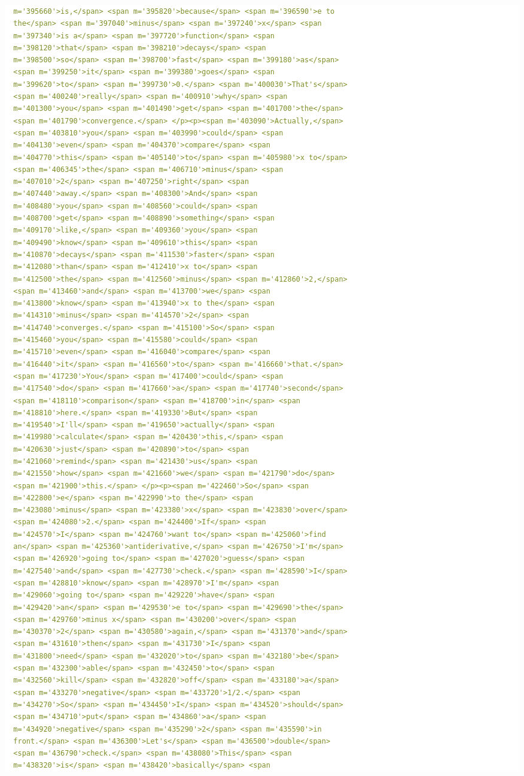 ```yaml
  m='395660'>is,</span> <span m='395820'>because</span> <span m='396590'>e to
  the</span> <span m='397040'>minus</span> <span m='397240'>x</span> <span
  m='397340'>is a</span> <span m='397720'>function</span> <span
  m='398120'>that</span> <span m='398210'>decays</span> <span
  m='398500'>so</span> <span m='398700'>fast</span> <span m='399180'>as</span>
  <span m='399250'>it</span> <span m='399380'>goes</span> <span
  m='399620'>to</span> <span m='399730'>0.</span> <span m='400030'>That's</span>
  <span m='400240'>really</span> <span m='400910'>why</span> <span
  m='401300'>you</span> <span m='401490'>get</span> <span m='401700'>the</span>
  <span m='401790'>convergence.</span> </p><p><span m='403090'>Actually,</span>
  <span m='403810'>you</span> <span m='403990'>could</span> <span
  m='404130'>even</span> <span m='404370'>compare</span> <span
  m='404770'>this</span> <span m='405140'>to</span> <span m='405980'>x to</span>
  <span m='406345'>the</span> <span m='406710'>minus</span> <span
  m='407010'>2</span> <span m='407250'>right</span> <span
  m='407440'>away.</span> <span m='408300'>And</span> <span
  m='408480'>you</span> <span m='408560'>could</span> <span
  m='408700'>get</span> <span m='408890'>something</span> <span
  m='409170'>like,</span> <span m='409360'>you</span> <span
  m='409490'>know</span> <span m='409610'>this</span> <span
  m='410870'>decays</span> <span m='411530'>faster</span> <span
  m='412080'>than</span> <span m='412410'>x to</span> <span
  m='412500'>the</span> <span m='412560'>minus</span> <span m='412860'>2,</span>
  <span m='413460'>and</span> <span m='413700'>we</span> <span
  m='413800'>know</span> <span m='413940'>x to the</span> <span
  m='414310'>minus</span> <span m='414570'>2</span> <span
  m='414740'>converges.</span> <span m='415100'>So</span> <span
  m='415460'>you</span> <span m='415580'>could</span> <span
  m='415710'>even</span> <span m='416040'>compare</span> <span
  m='416440'>it</span> <span m='416560'>to</span> <span m='416660'>that.</span>
  <span m='417230'>You</span> <span m='417400'>could</span> <span
  m='417540'>do</span> <span m='417660'>a</span> <span m='417740'>second</span>
  <span m='418110'>comparison</span> <span m='418700'>in</span> <span
  m='418810'>here.</span> <span m='419330'>But</span> <span
  m='419540'>I'll</span> <span m='419650'>actually</span> <span
  m='419980'>calculate</span> <span m='420430'>this,</span> <span
  m='420630'>just</span> <span m='420890'>to</span> <span
  m='421060'>remind</span> <span m='421430'>us</span> <span
  m='421550'>how</span> <span m='421660'>we</span> <span m='421790'>do</span>
  <span m='421900'>this.</span> </p><p><span m='422460'>So</span> <span
  m='422800'>e</span> <span m='422990'>to the</span> <span
  m='423080'>minus</span> <span m='423380'>x</span> <span m='423830'>over</span>
  <span m='424080'>2.</span> <span m='424400'>If</span> <span
  m='424570'>I</span> <span m='424760'>want to</span> <span m='425060'>find
  an</span> <span m='425360'>antiderivative,</span> <span m='426750'>I'm</span>
  <span m='426920'>going to</span> <span m='427020'>guess</span> <span
  m='427540'>and</span> <span m='427730'>check.</span> <span m='428590'>I</span>
  <span m='428810'>know</span> <span m='428970'>I'm</span> <span
  m='429060'>going to</span> <span m='429220'>have</span> <span
  m='429420'>an</span> <span m='429530'>e to</span> <span m='429690'>the</span>
  <span m='429760'>minus x</span> <span m='430200'>over</span> <span
  m='430370'>2</span> <span m='430580'>again,</span> <span m='431370'>and</span>
  <span m='431610'>then</span> <span m='431730'>I</span> <span
  m='431800'>need</span> <span m='432020'>to</span> <span m='432180'>be</span>
  <span m='432300'>able</span> <span m='432450'>to</span> <span
  m='432560'>kill</span> <span m='432820'>off</span> <span m='433180'>a</span>
  <span m='433270'>negative</span> <span m='433720'>1/2.</span> <span
  m='434270'>So</span> <span m='434450'>I</span> <span m='434520'>should</span>
  <span m='434710'>put</span> <span m='434860'>a</span> <span
  m='434920'>negative</span> <span m='435290'>2</span> <span m='435590'>in
  front.</span> <span m='436300'>Let's</span> <span m='436500'>double</span>
  <span m='436790'>check.</span> <span m='438080'>This</span> <span
  m='438320'>is</span> <span m='438420'>basically</span> <span
```